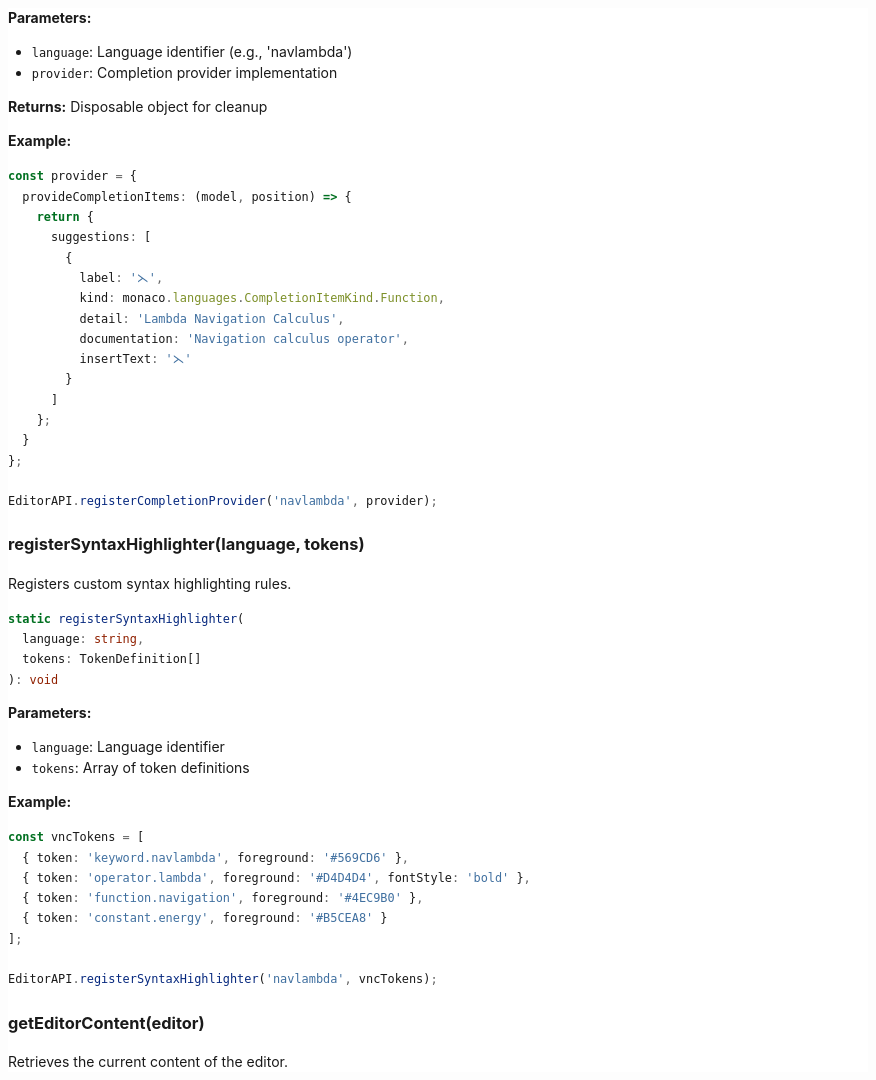 **Parameters:**
- `language`: Language identifier (e.g., 'navlambda')
- `provider`: Completion provider implementation

**Returns:** Disposable object for cleanup

**Example:**
```typescript
const provider = {
  provideCompletionItems: (model, position) => {
    return {
      suggestions: [
        {
          label: '⋋',
          kind: monaco.languages.CompletionItemKind.Function,
          detail: 'Lambda Navigation Calculus',
          documentation: 'Navigation calculus operator',
          insertText: '⋋'
        }
      ]
    };
  }
};

EditorAPI.registerCompletionProvider('navlambda', provider);
```

### registerSyntaxHighlighter(language, tokens)
Registers custom syntax highlighting rules.

```typescript
static registerSyntaxHighlighter(
  language: string, 
  tokens: TokenDefinition[]
): void
```

**Parameters:**
- `language`: Language identifier
- `tokens`: Array of token definitions

**Example:**
```typescript
const vncTokens = [
  { token: 'keyword.navlambda', foreground: '#569CD6' },
  { token: 'operator.lambda', foreground: '#D4D4D4', fontStyle: 'bold' },
  { token: 'function.navigation', foreground: '#4EC9B0' },
  { token: 'constant.energy', foreground: '#B5CEA8' }
];

EditorAPI.registerSyntaxHighlighter('navlambda', vncTokens);
```

### getEditorContent(editor)
Retrieves the current content of the editor.
